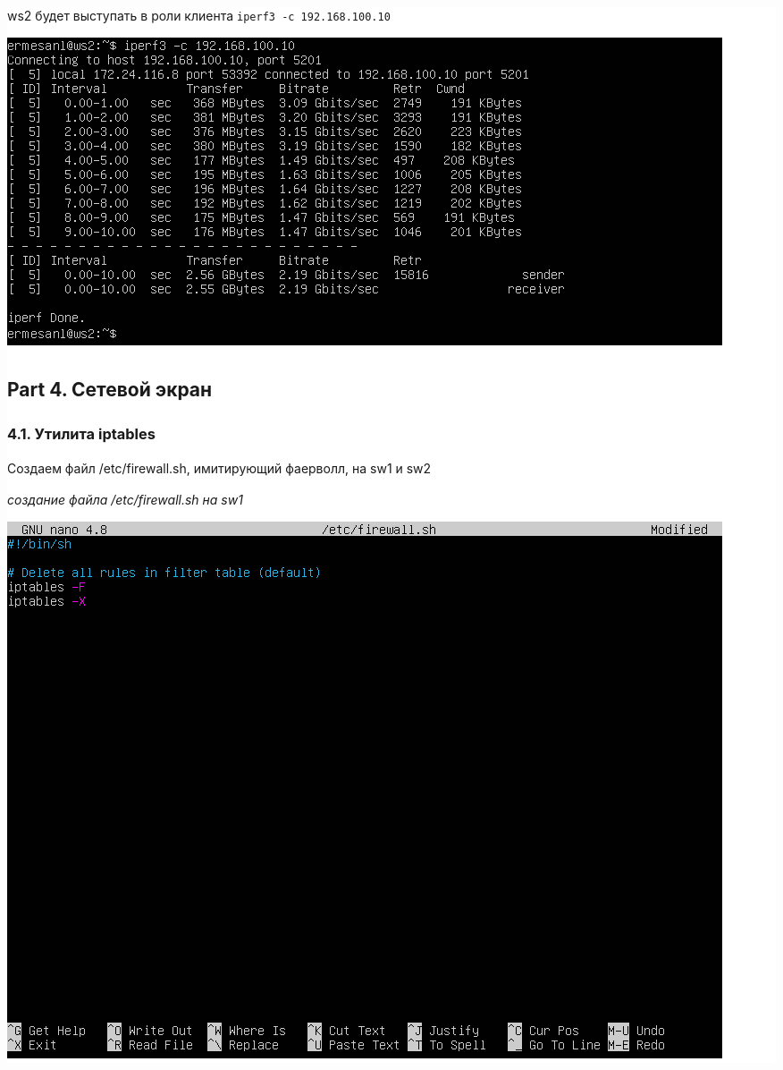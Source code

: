 ws2 будет выступать в роли клиента `iperf3 -c 192.168.100.10`

![3.3](screen/29.png)

<h2>Part 4. Сетевой экран</h2>

### 4.1. Утилита iptables

Создаем файл /etc/firewall.sh, имитирующий фаерволл, на sw1 и sw2

*создание файла /etc/firewall.sh на sw1*

![4.00](screen/21_1.png)
